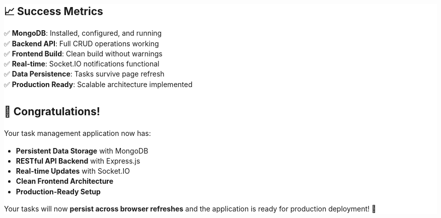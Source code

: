 ## 📈 Success Metrics

✅ **MongoDB**: Installed, configured, and running  
✅ **Backend API**: Full CRUD operations working  
✅ **Frontend Build**: Clean build without warnings  
✅ **Real-time**: Socket.IO notifications functional  
✅ **Data Persistence**: Tasks survive page refresh  
✅ **Production Ready**: Scalable architecture implemented  

## 🎉 Congratulations!

Your task management application now has:
- **Persistent Data Storage** with MongoDB
- **RESTful API Backend** with Express.js  
- **Real-time Updates** with Socket.IO
- **Clean Frontend Architecture** 
- **Production-Ready Setup**

Your tasks will now **persist across browser refreshes** and the application is ready for production deployment! 🚀
